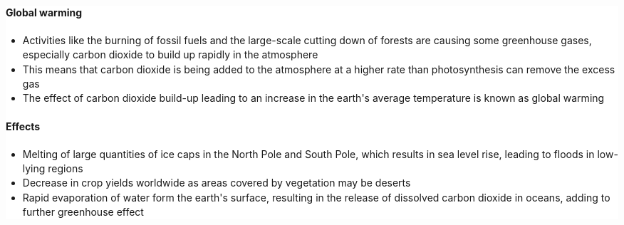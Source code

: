 #### Global warming

* Activities like the burning of fossil fuels and the large-scale cutting down of forests are causing some greenhouse gases, especially carbon dioxide to build up rapidly in the atmosphere
* This means that carbon dioxide is being added to the atmosphere at a higher rate than photosynthesis can remove the excess gas
* The effect of carbon dioxide build-up leading to an increase in the earth's average temperature is known as global warming

#### Effects

* Melting of large quantities of ice caps in the North Pole and South Pole, which results in sea level rise, leading to floods in low-lying regions
* Decrease in crop yields worldwide as areas covered by vegetation may be deserts
* Rapid evaporation of water form the earth's surface, resulting in the release of dissolved carbon dioxide in oceans, adding to further greenhouse effect

